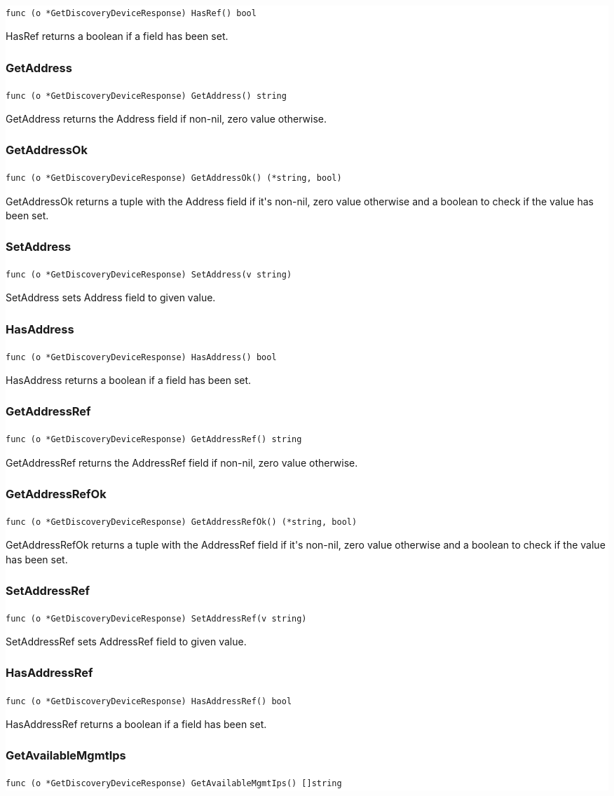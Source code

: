 `func (o *GetDiscoveryDeviceResponse) HasRef() bool`

HasRef returns a boolean if a field has been set.

### GetAddress

`func (o *GetDiscoveryDeviceResponse) GetAddress() string`

GetAddress returns the Address field if non-nil, zero value otherwise.

### GetAddressOk

`func (o *GetDiscoveryDeviceResponse) GetAddressOk() (*string, bool)`

GetAddressOk returns a tuple with the Address field if it's non-nil, zero value otherwise
and a boolean to check if the value has been set.

### SetAddress

`func (o *GetDiscoveryDeviceResponse) SetAddress(v string)`

SetAddress sets Address field to given value.

### HasAddress

`func (o *GetDiscoveryDeviceResponse) HasAddress() bool`

HasAddress returns a boolean if a field has been set.

### GetAddressRef

`func (o *GetDiscoveryDeviceResponse) GetAddressRef() string`

GetAddressRef returns the AddressRef field if non-nil, zero value otherwise.

### GetAddressRefOk

`func (o *GetDiscoveryDeviceResponse) GetAddressRefOk() (*string, bool)`

GetAddressRefOk returns a tuple with the AddressRef field if it's non-nil, zero value otherwise
and a boolean to check if the value has been set.

### SetAddressRef

`func (o *GetDiscoveryDeviceResponse) SetAddressRef(v string)`

SetAddressRef sets AddressRef field to given value.

### HasAddressRef

`func (o *GetDiscoveryDeviceResponse) HasAddressRef() bool`

HasAddressRef returns a boolean if a field has been set.

### GetAvailableMgmtIps

`func (o *GetDiscoveryDeviceResponse) GetAvailableMgmtIps() []string`
